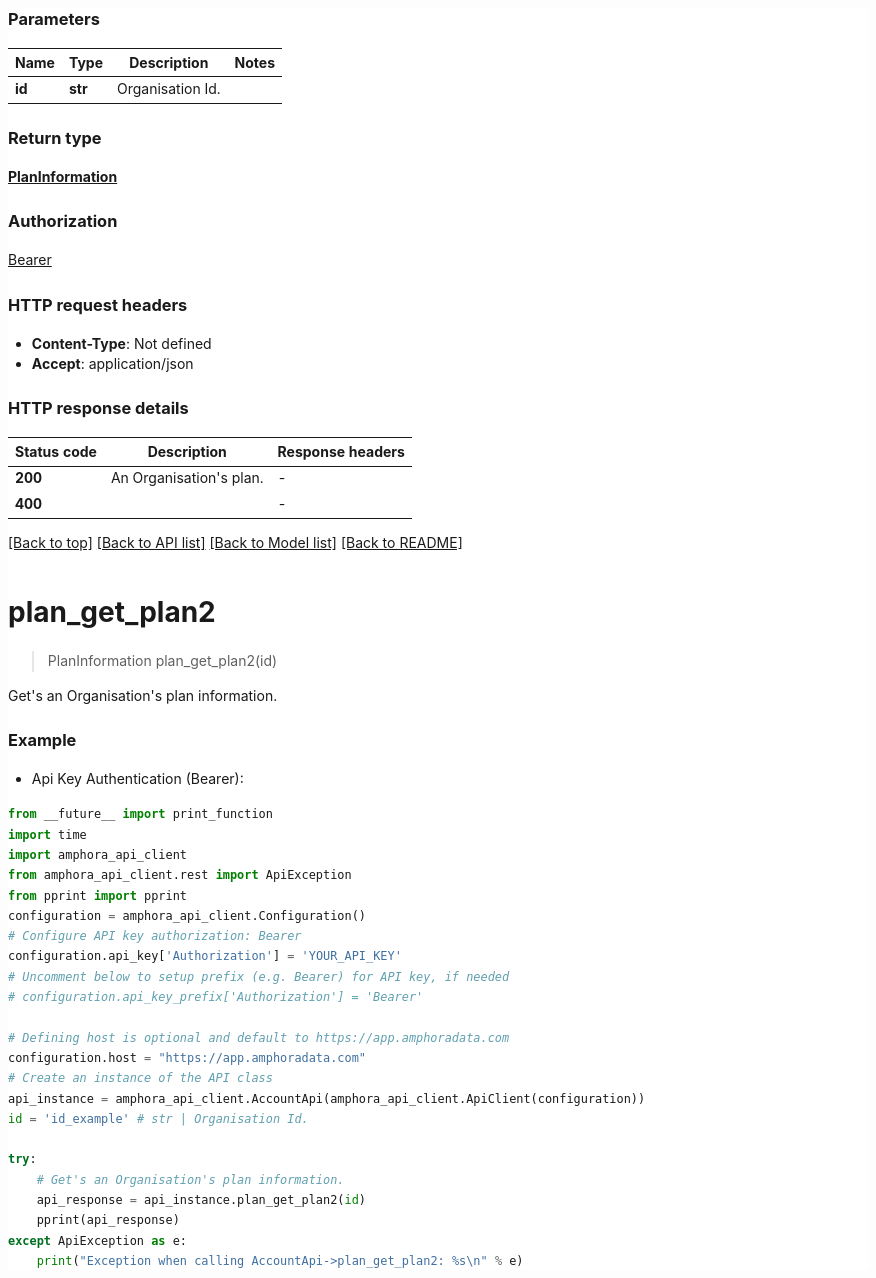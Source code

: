 ### Parameters

Name | Type | Description  | Notes
------------- | ------------- | ------------- | -------------
 **id** | **str**| Organisation Id. | 

### Return type

[**PlanInformation**](PlanInformation.md)

### Authorization

[Bearer](../README.md#Bearer)

### HTTP request headers

 - **Content-Type**: Not defined
 - **Accept**: application/json

### HTTP response details
| Status code | Description | Response headers |
|-------------|-------------|------------------|
**200** | An Organisation&#39;s plan.  |  -  |
**400** |  |  -  |

[[Back to top]](#) [[Back to API list]](../README.md#documentation-for-api-endpoints) [[Back to Model list]](../README.md#documentation-for-models) [[Back to README]](../README.md)

# **plan_get_plan2**
> PlanInformation plan_get_plan2(id)

Get's an Organisation's plan information.

### Example

* Api Key Authentication (Bearer):
```python
from __future__ import print_function
import time
import amphora_api_client
from amphora_api_client.rest import ApiException
from pprint import pprint
configuration = amphora_api_client.Configuration()
# Configure API key authorization: Bearer
configuration.api_key['Authorization'] = 'YOUR_API_KEY'
# Uncomment below to setup prefix (e.g. Bearer) for API key, if needed
# configuration.api_key_prefix['Authorization'] = 'Bearer'

# Defining host is optional and default to https://app.amphoradata.com
configuration.host = "https://app.amphoradata.com"
# Create an instance of the API class
api_instance = amphora_api_client.AccountApi(amphora_api_client.ApiClient(configuration))
id = 'id_example' # str | Organisation Id.

try:
    # Get's an Organisation's plan information.
    api_response = api_instance.plan_get_plan2(id)
    pprint(api_response)
except ApiException as e:
    print("Exception when calling AccountApi->plan_get_plan2: %s\n" % e)
```
